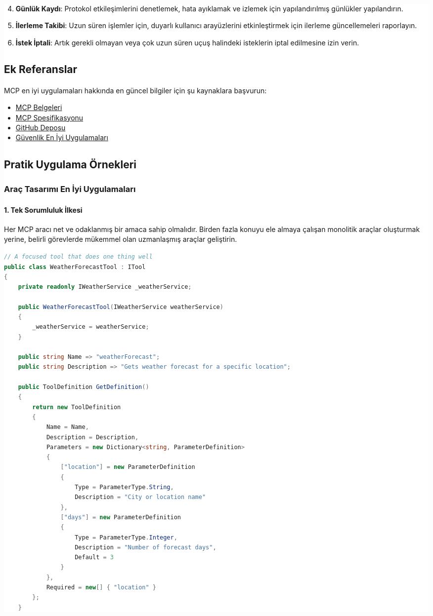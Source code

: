 4. **Günlük Kaydı**: Protokol etkileşimlerini denetlemek, hata ayıklamak ve izlemek için yapılandırılmış günlükler yapılandırın.

5. **İlerleme Takibi**: Uzun süren işlemler için, duyarlı kullanıcı arayüzlerini etkinleştirmek için ilerleme güncellemeleri raporlayın.

6. **İstek İptali**: Artık gerekli olmayan veya çok uzun süren uçuş halindeki isteklerin iptal edilmesine izin verin.

## Ek Referanslar

MCP en iyi uygulamaları hakkında en güncel bilgiler için şu kaynaklara başvurun:

- [MCP Belgeleri](https://modelcontextprotocol.io/)
- [MCP Spesifikasyonu](https://spec.modelcontextprotocol.io/)
- [GitHub Deposu](https://github.com/modelcontextprotocol)
- [Güvenlik En İyi Uygulamaları](https://modelcontextprotocol.io/specification/draft/basic/security_best_practices)

## Pratik Uygulama Örnekleri

### Araç Tasarımı En İyi Uygulamaları

#### 1. Tek Sorumluluk İlkesi

Her MCP aracı net ve odaklanmış bir amaca sahip olmalıdır. Birden fazla konuyu ele almaya çalışan monolitik araçlar oluşturmak yerine, belirli görevlerde mükemmel olan uzmanlaşmış araçlar geliştirin.

```csharp
// A focused tool that does one thing well
public class WeatherForecastTool : ITool
{
    private readonly IWeatherService _weatherService;
    
    public WeatherForecastTool(IWeatherService weatherService)
    {
        _weatherService = weatherService;
    }
    
    public string Name => "weatherForecast";
    public string Description => "Gets weather forecast for a specific location";
    
    public ToolDefinition GetDefinition()
    {
        return new ToolDefinition
        {
            Name = Name,
            Description = Description,
            Parameters = new Dictionary<string, ParameterDefinition>
            {
                ["location"] = new ParameterDefinition
                {
                    Type = ParameterType.String,
                    Description = "City or location name"
                },
                ["days"] = new ParameterDefinition
                {
                    Type = ParameterType.Integer,
                    Description = "Number of forecast days",
                    Default = 3
                }
            },
            Required = new[] { "location" }
        };
    }
```